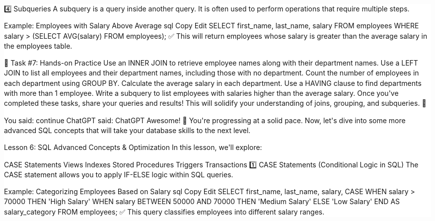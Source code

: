 4️⃣ Subqueries
A subquery is a query inside another query. It is often used to perform operations that require multiple steps.

Example: Employees with Salary Above Average
sql
Copy
Edit
SELECT first_name, last_name, salary
FROM employees
WHERE salary > (SELECT AVG(salary) FROM employees);
✅ This will return employees whose salary is greater than the average salary in the employees table.

🚀 Task #7: Hands-on Practice
Use an INNER JOIN to retrieve employee names along with their department names.
Use a LEFT JOIN to list all employees and their department names, including those with no department.
Count the number of employees in each department using GROUP BY.
Calculate the average salary in each department.
Use a HAVING clause to find departments with more than 1 employee.
Write a subquery to list employees with salaries higher than the average salary.
Once you've completed these tasks, share your queries and results! This will solidify your understanding of joins, grouping, and subqueries. 🚀







You said:
continue 
ChatGPT said:
ChatGPT
Awesome! 🚀 You're progressing at a solid pace. Now, let's dive into some more advanced SQL concepts that will take your database skills to the next level.

Lesson 6: SQL Advanced Concepts & Optimization
In this lesson, we'll explore:

CASE Statements
Views
Indexes
Stored Procedures
Triggers
Transactions
1️⃣ CASE Statements (Conditional Logic in SQL)
The CASE statement allows you to apply IF-ELSE logic within SQL queries.

Example: Categorizing Employees Based on Salary
sql
Copy
Edit
SELECT first_name, last_name, salary,
    CASE 
        WHEN salary > 70000 THEN 'High Salary'
        WHEN salary BETWEEN 50000 AND 70000 THEN 'Medium Salary'
        ELSE 'Low Salary'
    END AS salary_category
FROM employees;
✅ This query classifies employees into different salary ranges.
